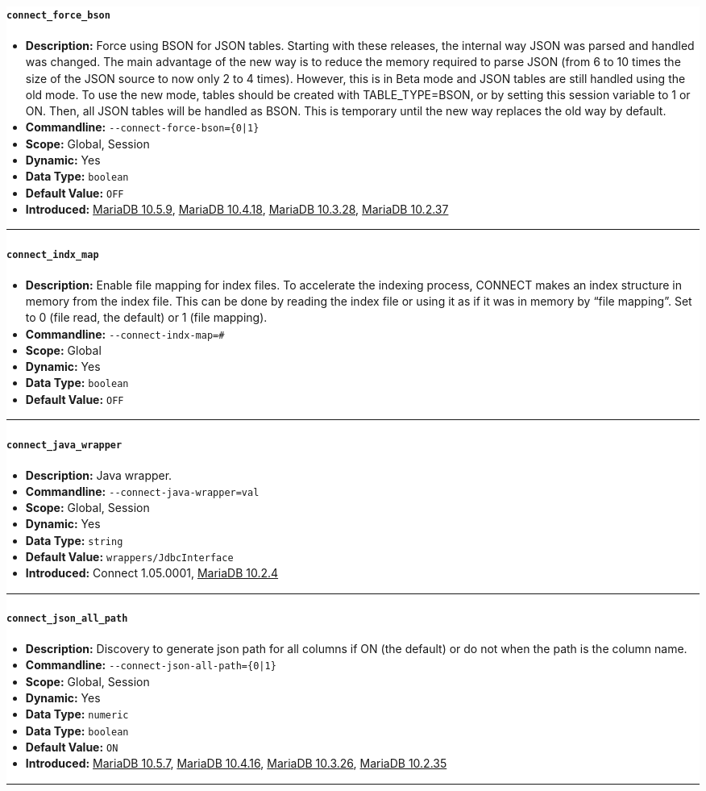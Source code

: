 
#### `connect_force_bson`

- <strong>Description:</strong> Force using BSON for JSON tables. Starting with these releases, the internal way JSON was parsed and handled was changed. The main advantage of the new way is to reduce the memory required to parse JSON (from 6 to 10 times the size of the JSON source to now only 2 to 4 times). However, this is in Beta mode and JSON tables are still handled using the old mode. To use the new mode, tables should be created with TABLE_TYPE=BSON, or by setting this session variable to 1 or ON. Then, all JSON tables will be handled as BSON. This is temporary until the new way replaces the old way by default.
- <strong>Commandline:</strong> <code class="fixed" style="white-space:pre-wrap">--connect-force-bson={0|1}</code>
- <strong>Scope:</strong> Global, Session
- <strong>Dynamic:</strong> Yes
- <strong>Data Type:</strong> `boolean`
- <strong>Default Value:</strong> `OFF`
- <strong>Introduced:</strong> [MariaDB 10.5.9](/kb/en/mariadb-1059-release-notes/), [MariaDB 10.4.18](/kb/en/mariadb-10418-release-notes/), [MariaDB 10.3.28](/kb/en/mariadb-10328-release-notes/), [MariaDB 10.2.37](/kb/en/mariadb-10237-release-notes/)

---

#### `connect_indx_map`

- <strong>Description:</strong> Enable file mapping for index files. To accelerate the indexing process, CONNECT makes an index structure in memory from the index file. This can be done by reading the index file or using it as if it was in memory by “file mapping”. Set to 0 (file read, the default) or 1 (file mapping).
- <strong>Commandline:</strong> <code class="fixed" style="white-space:pre-wrap">--connect-indx-map=#</code>
- <strong>Scope:</strong> Global
- <strong>Dynamic:</strong> Yes
- <strong>Data Type:</strong> `boolean`
- <strong>Default Value:</strong> `OFF`

---

#### `connect_java_wrapper`

- <strong>Description:</strong> Java wrapper.
- <strong>Commandline:</strong> <code class="fixed" style="white-space:pre-wrap">--connect-java-wrapper=val</code>
- <strong>Scope:</strong> Global, Session
- <strong>Dynamic:</strong> Yes
- <strong>Data Type:</strong> `string`
- <strong>Default Value:</strong> `wrappers/JdbcInterface`
- <strong>Introduced:</strong> Connect 1.05.0001, [MariaDB 10.2.4](/kb/en/mariadb-1024-release-notes/)

---

#### `connect_json_all_path`

- <strong>Description:</strong> Discovery to generate json path for all columns if ON (the default) or do not when the path is the column name.
- <strong>Commandline:</strong> <code class="fixed" style="white-space:pre-wrap">--connect-json-all-path={0|1}</code>
- <strong>Scope:</strong> Global, Session
- <strong>Dynamic:</strong> Yes
- <strong>Data Type:</strong> `numeric`
- <strong>Data Type:</strong> `boolean`
- <strong>Default Value:</strong> `ON`
- <strong>Introduced:</strong> [MariaDB 10.5.7](/kb/en/mariadb-1057-release-notes/), [MariaDB 10.4.16](/kb/en/mariadb-10416-release-notes/), [MariaDB 10.3.26](/kb/en/mariadb-10326-release-notes/), [MariaDB 10.2.35](/kb/en/mariadb-10235-release-notes/)

---